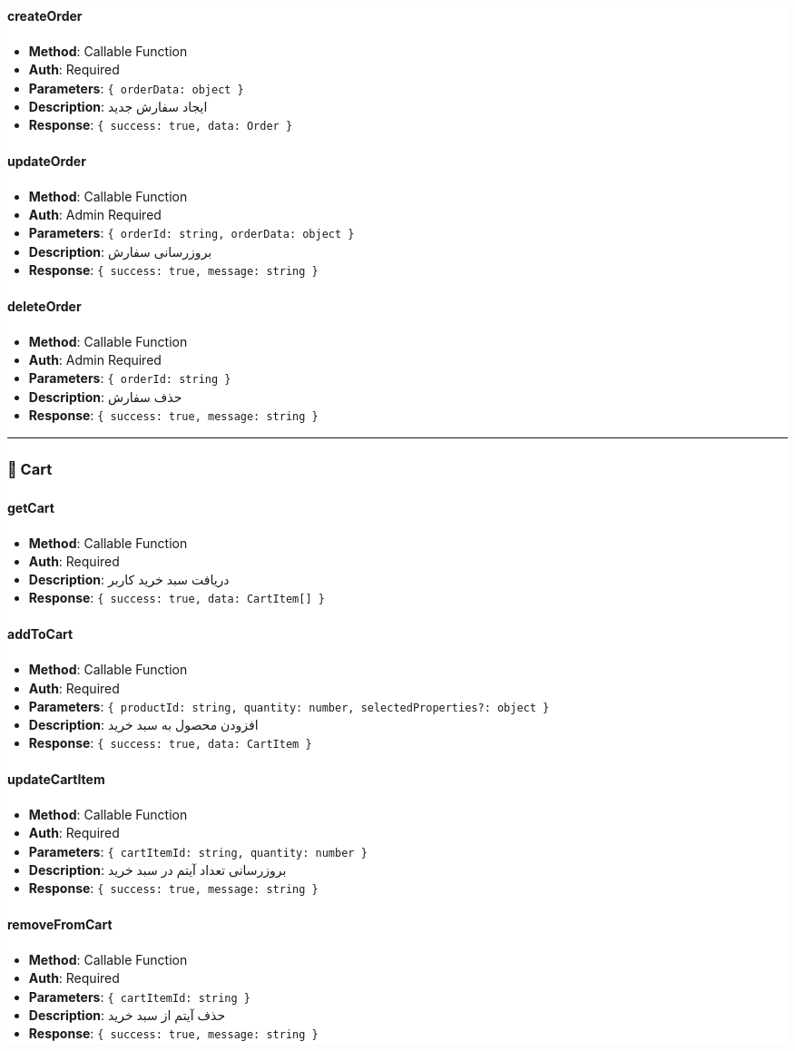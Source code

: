 #### createOrder
- **Method**: Callable Function
- **Auth**: Required
- **Parameters**: `{ orderData: object }`
- **Description**: ایجاد سفارش جدید
- **Response**: `{ success: true, data: Order }`

#### updateOrder
- **Method**: Callable Function
- **Auth**: Admin Required
- **Parameters**: `{ orderId: string, orderData: object }`
- **Description**: بروزرسانی سفارش
- **Response**: `{ success: true, message: string }`

#### deleteOrder
- **Method**: Callable Function
- **Auth**: Admin Required
- **Parameters**: `{ orderId: string }`
- **Description**: حذف سفارش
- **Response**: `{ success: true, message: string }`

---

### 🛒 Cart

#### getCart
- **Method**: Callable Function
- **Auth**: Required
- **Description**: دریافت سبد خرید کاربر
- **Response**: `{ success: true, data: CartItem[] }`

#### addToCart
- **Method**: Callable Function
- **Auth**: Required
- **Parameters**: `{ productId: string, quantity: number, selectedProperties?: object }`
- **Description**: افزودن محصول به سبد خرید
- **Response**: `{ success: true, data: CartItem }`

#### updateCartItem
- **Method**: Callable Function
- **Auth**: Required
- **Parameters**: `{ cartItemId: string, quantity: number }`
- **Description**: بروزرسانی تعداد آیتم در سبد خرید
- **Response**: `{ success: true, message: string }`

#### removeFromCart
- **Method**: Callable Function
- **Auth**: Required
- **Parameters**: `{ cartItemId: string }`
- **Description**: حذف آیتم از سبد خرید
- **Response**: `{ success: true, message: string }`
